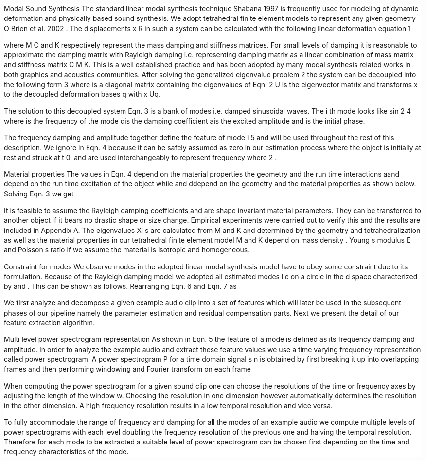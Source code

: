 Modal Sound Synthesis The standard linear modal synthesis technique Shabana 1997 is frequently used for modeling of dynamic deformation and physically based sound synthesis. We adopt tetrahedral finite element models to represent any given geometry O Brien et al. 2002 . The displacements x R in such a system can be calculated with the following linear deformation equation 1 

where M C and K respectively represent the mass damping and stiffness matrices. For small levels of damping it is reasonable to approximate the damping matrix with Rayleigh damping i.e. representing damping matrix as a linear combination of mass matrix and stiffness matrix C M K. This is a well established practice and has been adopted by many modal synthesis related works in both graphics and acoustics communities. After solving the generalized eigenvalue problem 2 the system can be decoupled into the following form 3 where is a diagonal matrix containing the eigenvalues of Eqn. 2 U is the eigenvector matrix and transforms x to the decoupled deformation bases q with x Uq.

The solution to this decoupled system Eqn. 3 is a bank of modes i.e. damped sinusoidal waves. The i th mode looks like sin 2 4 where is the frequency of the mode dis the damping coefficient ais the excited amplitude and is the initial phase.

The frequency damping and amplitude together define the feature of mode i 5 and will be used throughout the rest of this description. We ignore in Eqn. 4 because it can be safely assumed as zero in our estimation process where the object is initially at rest and struck at t 0. and are used interchangeably to represent frequency where 2 .

Material properties The values in Eqn. 4 depend on the material properties the geometry and the run time interactions aand depend on the run time excitation of the object while and ddepend on the geometry and the material properties as shown below. Solving Eqn. 3 we get

It is feasible to assume the Rayleigh damping coefficients and are shape invariant material parameters. They can be transferred to another object if it bears no drastic shape or size change. Empirical experiments were carried out to verify this and the results are included in Appendix A. The eigenvalues Xi s are calculated from M and K and determined by the geometry and tetrahedralization as well as the material properties in our tetrahedral finite element model M and K depend on mass density . Young s modulus E and Poisson s ratio if we assume the material is isotropic and homogeneous.

Constraint for modes We observe modes in the adopted linear modal synthesis model have to obey some constraint due to its formulation. Because of the Rayleigh damping model we adopted all estimated modes lie on a circle in the d space characterized by and . This can be shown as follows. Rearranging Eqn. 6 and Eqn. 7 as

We first analyze and decompose a given example audio clip into a set of features which will later be used in the subsequent phases of our pipeline namely the parameter estimation and residual compensation parts. Next we present the detail of our feature extraction algorithm.

Multi level power spectrogram representation As shown in Eqn. 5 the feature of a mode is defined as its frequency damping and amplitude. In order to analyze the example audio and extract these feature values we use a time varying frequency representation called power spectrogram. A power spectrogram P for a time domain signal s n is obtained by first breaking it up into overlapping frames and then performing windowing and Fourier transform on each frame 

When computing the power spectrogram for a given sound clip one can choose the resolutions of the time or frequency axes by adjusting the length of the window w. Choosing the resolution in one dimension however automatically determines the resolution in the other dimension. A high frequency resolution results in a low temporal resolution and vice versa.

To fully accommodate the range of frequency and damping for all the modes of an example audio we compute multiple levels of power spectrograms with each level doubling the frequency resolution of the previous one and halving the temporal resolution. Therefore for each mode to be extracted a suitable level of power spectrogram can be chosen first depending on the time and frequency characteristics of the mode.
